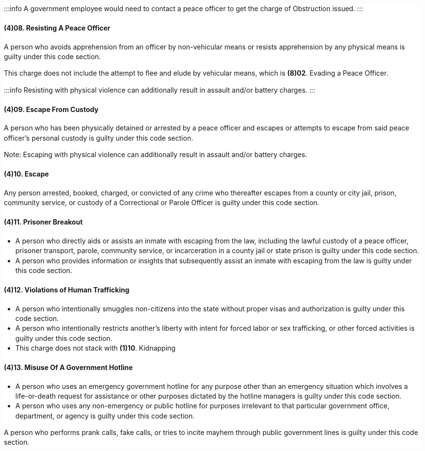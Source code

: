 :::info
A government employee would need to contact a peace officer to get the charge of Obstruction issued.
:::

#### **(4)08**. Resisting A Peace Officer

A person who avoids apprehension from an officer by non-vehicular means or resists apprehension by any physical means is guilty under this code section.

This charge does not include the attempt to flee and elude by vehicular means, which is **(8)02**. Evading a Peace Officer.

:::info
Resisting with physical violence can additionally result in assault and/or battery charges.
:::

#### **(4)09**. Escape From Custody

A person who has been physically detained or arrested by a peace officer and escapes or attempts to escape from said peace officer’s personal custody is guilty under this code section.

Note: Escaping with physical violence can additionally result in assault and/or battery charges.

#### **(4)10**. Escape

Any person arrested, booked, charged, or convicted of any crime who thereafter escapes from a county or city jail, prison, community service, or custody of a Correctional or Parole Officer is guilty under this code section.

#### **(4)11**. Prisoner Breakout

- A person who directly aids or assists an inmate with escaping from the law, including the lawful custody of a peace officer, prisoner transport, parole, community service, or incarceration in a county jail or state prison is guilty under this code section.
- A person who provides information or insights that subsequently assist an inmate with escaping from the law is guilty under this code section.

#### **(4)12**. Violations of Human Trafficking

- A person who intentionally smuggles non-citizens into the state without proper visas and authorization is guilty under this code section.
- A person who intentionally restricts another’s liberty with intent for forced labor or sex trafficking, or other forced activities is guilty under this code section.
- This charge does not stack with **(1)10**. Kidnapping

#### **(4)13**. Misuse Of A Government Hotline

- A person who uses an emergency government hotline for any purpose other than an emergency situation which involves a life-or-death request for assistance or other purposes dictated by the hotline managers is guilty under this code section.
- A person who uses any non-emergency or public hotline for purposes irrelevant to that particular government office, department, or agency is guilty under this code section.

A person who performs prank calls, fake calls, or tries to incite mayhem through public government lines is guilty under this code section.
